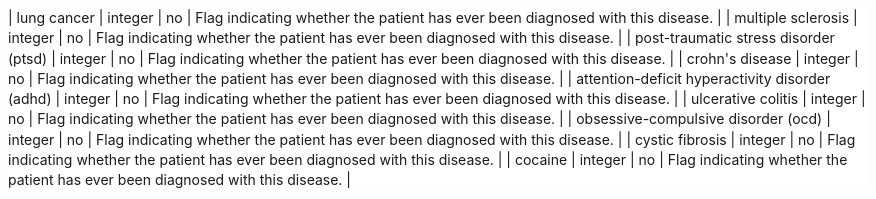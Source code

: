 | lung cancer | integer | no | Flag indicating whether the patient has ever been diagnosed with this disease. |
| multiple sclerosis | integer | no | Flag indicating whether the patient has ever been diagnosed with this disease. |
| post-traumatic stress disorder (ptsd) | integer | no | Flag indicating whether the patient has ever been diagnosed with this disease. |
| crohn's disease | integer | no | Flag indicating whether the patient has ever been diagnosed with this disease. |
| attention-deficit hyperactivity disorder (adhd) | integer | no | Flag indicating whether the patient has ever been diagnosed with this disease. |
| ulcerative colitis | integer | no | Flag indicating whether the patient has ever been diagnosed with this disease. |
| obsessive-compulsive disorder (ocd) | integer | no | Flag indicating whether the patient has ever been diagnosed with this disease. |
| cystic fibrosis | integer | no | Flag indicating whether the patient has ever been diagnosed with this disease. |
| cocaine | integer | no | Flag indicating whether the patient has ever been diagnosed with this disease. |

